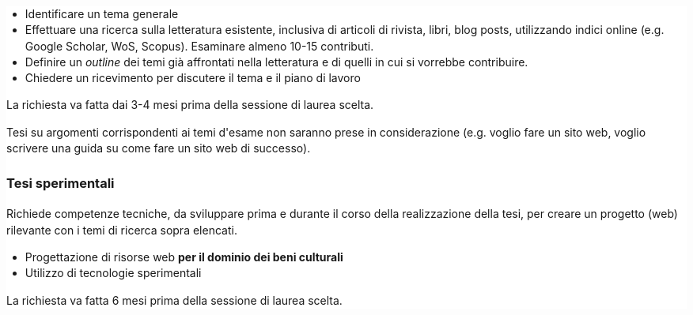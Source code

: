  * Identificare un tema generale
 * Effettuare una ricerca sulla letteratura esistente, inclusiva di articoli di rivista, libri, blog posts, utilizzando indici online (e.g. Google Scholar, WoS, Scopus). Esaminare almeno 10-15 contributi.
 * Definire un _outline_ dei temi già affrontati nella letteratura e di quelli in cui si vorrebbe contribuire.
 * Chiedere un ricevimento per discutere il tema e il piano di lavoro

La richiesta va fatta dai 3-4 mesi prima della sessione di laurea scelta.

Tesi su argomenti corrispondenti ai temi d'esame non saranno prese in considerazione (e.g. voglio fare un sito web, voglio scrivere una guida su come fare un sito web di successo).

### Tesi sperimentali

Richiede competenze tecniche, da sviluppare prima e durante il corso della realizzazione della tesi, per creare un progetto (web) rilevante con i temi di ricerca sopra elencati.

 * Progettazione di risorse web **per il dominio dei beni culturali**
 * Utilizzo di tecnologie sperimentali

La richiesta va fatta 6 mesi prima della sessione di laurea scelta.
